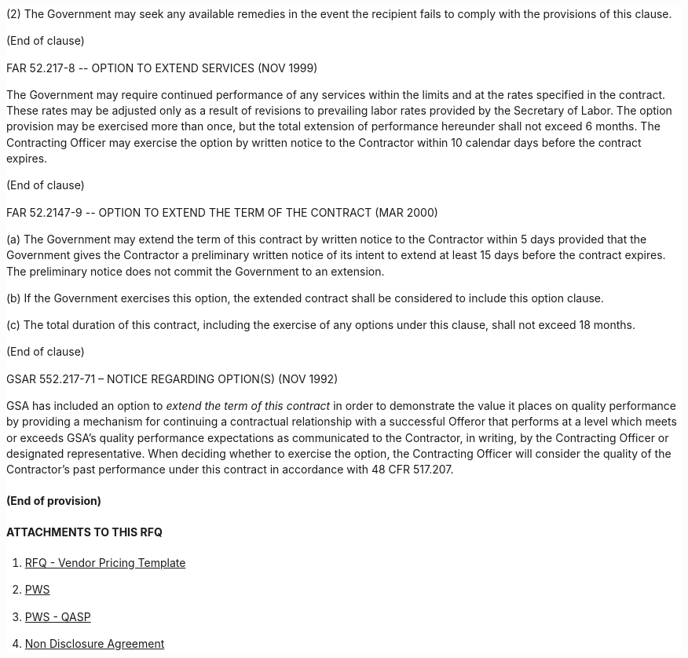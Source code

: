 \(2) The Government may seek any available remedies in the event the
recipient fails to comply with the provisions of this clause.

(End of clause)

FAR 52.217-8 -- OPTION TO EXTEND SERVICES (NOV 1999)

The Government may require continued performance of any services within the limits and at the rates specified in the contract. These rates may be adjusted only as a result of revisions to prevailing labor rates provided by the Secretary of Labor. The option provision may be exercised more than once, but the total extension of performance hereunder shall not exceed 6 months. The Contracting Officer may exercise the option by written notice to the Contractor within 10 calendar days before the contract expires.

(End of clause)

FAR 52.2147-9 -- OPTION TO EXTEND THE TERM OF THE CONTRACT (MAR 2000)

(a) The Government may extend the term of this contract by written notice to the Contractor within 5 days provided that the Government gives the Contractor a preliminary written notice of its intent to extend at least 15 days before the contract expires. The preliminary notice does not commit the Government to an extension.

(b) If the Government exercises this option, the extended contract shall be considered to include this option clause.

(c) The total duration of this contract, including the exercise of any options under this clause, shall not exceed 18 months.

(End of clause)

GSAR 552.217-71 – NOTICE REGARDING OPTION(S) (NOV 1992)

GSA has included an option to *extend the term of this contract* in
order to demonstrate the value it places on quality performance by
providing a mechanism for continuing a contractual relationship with a
successful Offeror that performs at a level which meets or exceeds GSA’s
quality performance expectations as communicated to the Contractor, in
writing, by the Contracting Officer or designated representative. When
deciding whether to exercise the option, the Contracting Officer will
consider the quality of the Contractor’s past performance under this
contract in accordance with 48 CFR 517.207.

#### (End of provision)

####

#### ATTACHMENTS TO THIS RFQ

1.  [RFQ - Vendor Pricing Template](https://github.com/18F/bpa-opm-eqip/blob/master/eQIP%20Vendor%20Pricing%20Template.xlsx)

2.  [PWS](https://github.com/18F/bpa-opm-eqip/blob/master/PWS.md)

3.  [PWS - QASP](https://github.com/18F/bpa-opm-eqip/blob/master/QASP.md)

4.  [Non Disclosure Agreement](https://github.com/18F/bpa-opm-eqip/blob/master/NDA.md)
